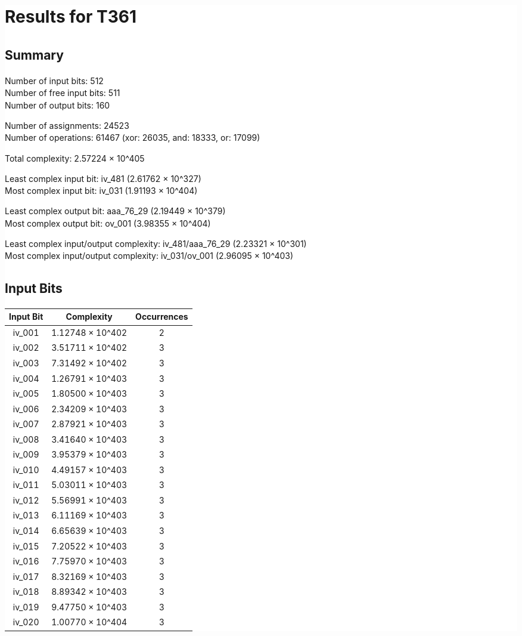 # Results for T361

## Summary

Number of input bits: 512  
Number of free input bits: 511  
Number of output bits: 160

Number of assignments: 24523  
Number of operations: 61467
(xor: 26035,
and: 18333,
or: 17099)

Total complexity: 2.57224 × 10^405

Least complex input bit: iv_481 (2.61762 × 10^327)  
Most complex input bit: iv_031 (1.91193 × 10^404)

Least complex output bit: aaa_76_29 (2.19449 × 10^379)  
Most complex output bit: ov_001 (3.98355 × 10^404)

Least complex input/output complexity: iv_481/aaa_76_29 (2.23321 × 10^301)  
Most complex input/output complexity: iv_031/ov_001 (2.96095 × 10^403)

## Input Bits

| Input Bit | Complexity | Occurrences |
|:---------:|:----------:|:-----------:|
| iv_001 | 1.12748 × 10^402 | 2 |
| iv_002 | 3.51711 × 10^402 | 3 |
| iv_003 | 7.31492 × 10^402 | 3 |
| iv_004 | 1.26791 × 10^403 | 3 |
| iv_005 | 1.80500 × 10^403 | 3 |
| iv_006 | 2.34209 × 10^403 | 3 |
| iv_007 | 2.87921 × 10^403 | 3 |
| iv_008 | 3.41640 × 10^403 | 3 |
| iv_009 | 3.95379 × 10^403 | 3 |
| iv_010 | 4.49157 × 10^403 | 3 |
| iv_011 | 5.03011 × 10^403 | 3 |
| iv_012 | 5.56991 × 10^403 | 3 |
| iv_013 | 6.11169 × 10^403 | 3 |
| iv_014 | 6.65639 × 10^403 | 3 |
| iv_015 | 7.20522 × 10^403 | 3 |
| iv_016 | 7.75970 × 10^403 | 3 |
| iv_017 | 8.32169 × 10^403 | 3 |
| iv_018 | 8.89342 × 10^403 | 3 |
| iv_019 | 9.47750 × 10^403 | 3 |
| iv_020 | 1.00770 × 10^404 | 3 |